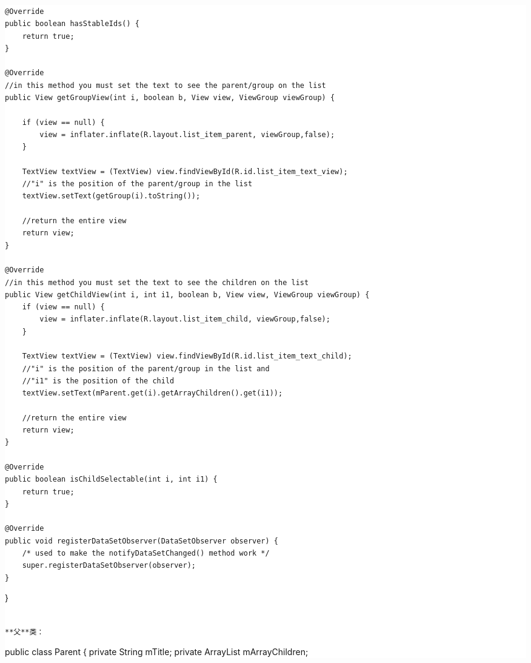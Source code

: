     @Override
    public boolean hasStableIds() {
        return true;
    }

    @Override
    //in this method you must set the text to see the parent/group on the list
    public View getGroupView(int i, boolean b, View view, ViewGroup viewGroup) {

        if (view == null) {
            view = inflater.inflate(R.layout.list_item_parent, viewGroup,false);
        }

        TextView textView = (TextView) view.findViewById(R.id.list_item_text_view);
        //"i" is the position of the parent/group in the list
        textView.setText(getGroup(i).toString());

        //return the entire view
        return view;
    }

    @Override
    //in this method you must set the text to see the children on the list
    public View getChildView(int i, int i1, boolean b, View view, ViewGroup viewGroup) {
        if (view == null) {
            view = inflater.inflate(R.layout.list_item_child, viewGroup,false);
        }

        TextView textView = (TextView) view.findViewById(R.id.list_item_text_child);
        //"i" is the position of the parent/group in the list and 
        //"i1" is the position of the child
        textView.setText(mParent.get(i).getArrayChildren().get(i1));

        //return the entire view
        return view;
    }

    @Override
    public boolean isChildSelectable(int i, int i1) {
        return true;
    }

    @Override
    public void registerDataSetObserver(DataSetObserver observer) {
        /* used to make the notifyDataSetChanged() method work */
        super.registerDataSetObserver(observer);
    }
} 
```

**父**类：

```
public class Parent {
    private String mTitle;
    private ArrayList<String> mArrayChildren;
